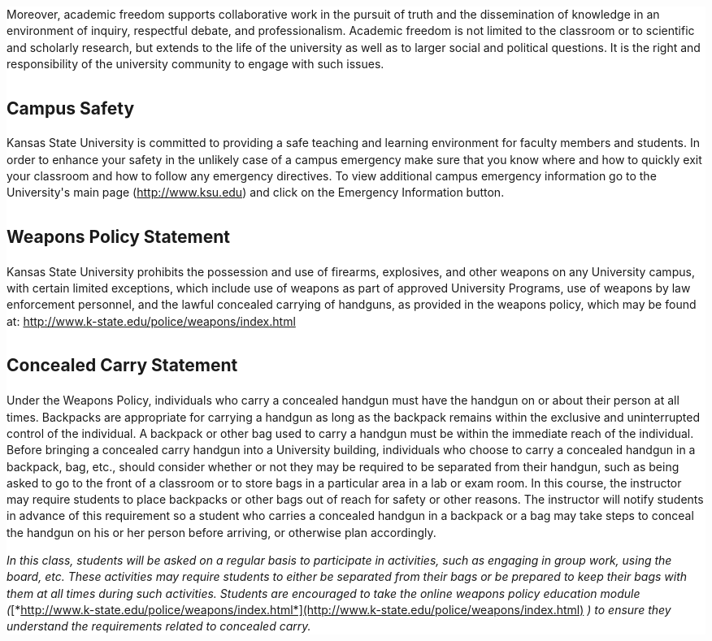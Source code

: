 Moreover, academic freedom supports collaborative work in the pursuit of truth and the dissemination of knowledge in an environment of inquiry, respectful debate, and professionalism. Academic freedom is not limited to the classroom or to scientific and scholarly research, but extends to the life of the university as well as to larger social and political questions. It is the right and responsibility of the university community to engage with such issues.

## Campus Safety

Kansas State University is committed to providing a safe teaching and learning environment for faculty members and students. In order to enhance your safety in the unlikely case of a campus emergency make sure that you know where and how to quickly exit your classroom and how to follow any emergency directives. To view additional campus emergency information go to the University's main page (http://www.ksu.edu) and click on the Emergency Information button.

## Weapons Policy Statement

Kansas State University prohibits the possession and use of firearms, explosives, and other weapons on any University campus, with certain limited exceptions, which include use of weapons as part of approved University Programs, use of weapons by law enforcement personnel, and the lawful concealed carrying of handguns, as provided in the weapons policy, which may be found at: http://www.k-state.edu/police/weapons/index.html

## Concealed Carry Statement

Under the Weapons Policy, individuals who carry a concealed handgun must have the handgun on or about their person at all times. Backpacks are appropriate for carrying a handgun as long as the backpack remains within the exclusive and uninterrupted control of the individual. A backpack or other bag used to carry a handgun must be within the immediate reach of the individual. Before bringing a concealed carry handgun into a University building, individuals who choose to carry a concealed handgun in a backpack, bag, etc., should consider whether or not they may be required to be separated from their handgun, such as being asked to go to the front of a classroom or to store bags in a particular area in a lab or exam room. In this course, the instructor may require students to place backpacks or other bags out of reach for safety or other reasons. The instructor will notify students in advance of this requirement so a student who carries a concealed handgun in a backpack or a bag may take steps to conceal the handgun on his or her person before arriving, or otherwise plan accordingly.

 *In this class, students will be asked on a regular basis to participate in activities, such as engaging in group work, using the board, etc. These activities may require students to either be separated from their bags or be prepared to keep their bags with them at all times during such activities. Students are encouraged to take the online weapons policy education module (*[*http://www.k-state.edu/police/weapons/index.html*](http://www.k-state.edu/police/weapons/index.html) *) to ensure they understand the requirements related to concealed carry.*